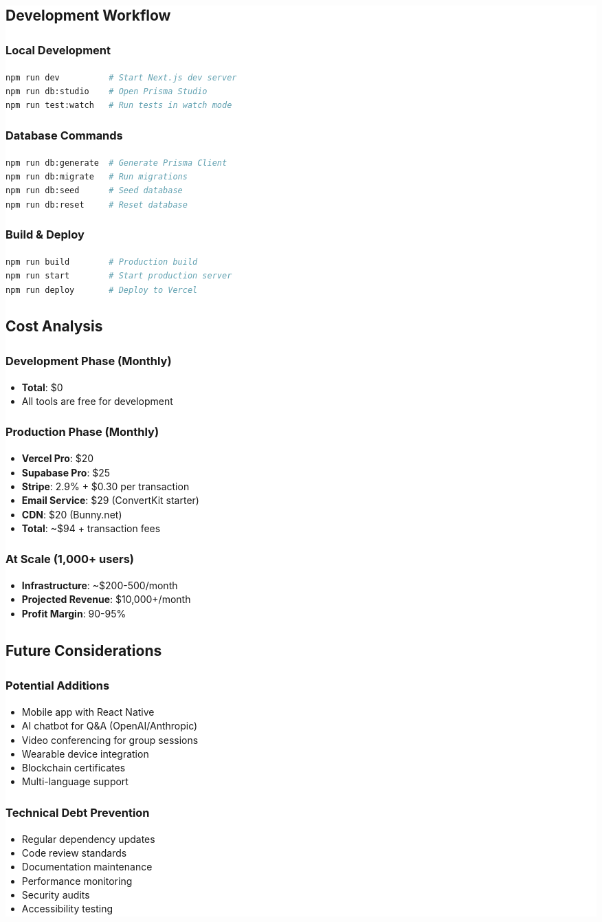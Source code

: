 ## Development Workflow

### Local Development
```bash
npm run dev          # Start Next.js dev server
npm run db:studio    # Open Prisma Studio
npm run test:watch   # Run tests in watch mode
```

### Database Commands
```bash
npm run db:generate  # Generate Prisma Client
npm run db:migrate   # Run migrations
npm run db:seed      # Seed database
npm run db:reset     # Reset database
```

### Build & Deploy
```bash
npm run build        # Production build
npm run start        # Start production server
npm run deploy       # Deploy to Vercel
```

## Cost Analysis

### Development Phase (Monthly)
- **Total**: $0
- All tools are free for development

### Production Phase (Monthly)
- **Vercel Pro**: $20
- **Supabase Pro**: $25
- **Stripe**: 2.9% + $0.30 per transaction
- **Email Service**: $29 (ConvertKit starter)
- **CDN**: $20 (Bunny.net)
- **Total**: ~$94 + transaction fees

### At Scale (1,000+ users)
- **Infrastructure**: ~$200-500/month
- **Projected Revenue**: $10,000+/month
- **Profit Margin**: 90-95%

## Future Considerations

### Potential Additions
- Mobile app with React Native
- AI chatbot for Q&A (OpenAI/Anthropic)
- Video conferencing for group sessions
- Wearable device integration
- Blockchain certificates
- Multi-language support

### Technical Debt Prevention
- Regular dependency updates
- Code review standards
- Documentation maintenance
- Performance monitoring
- Security audits
- Accessibility testing